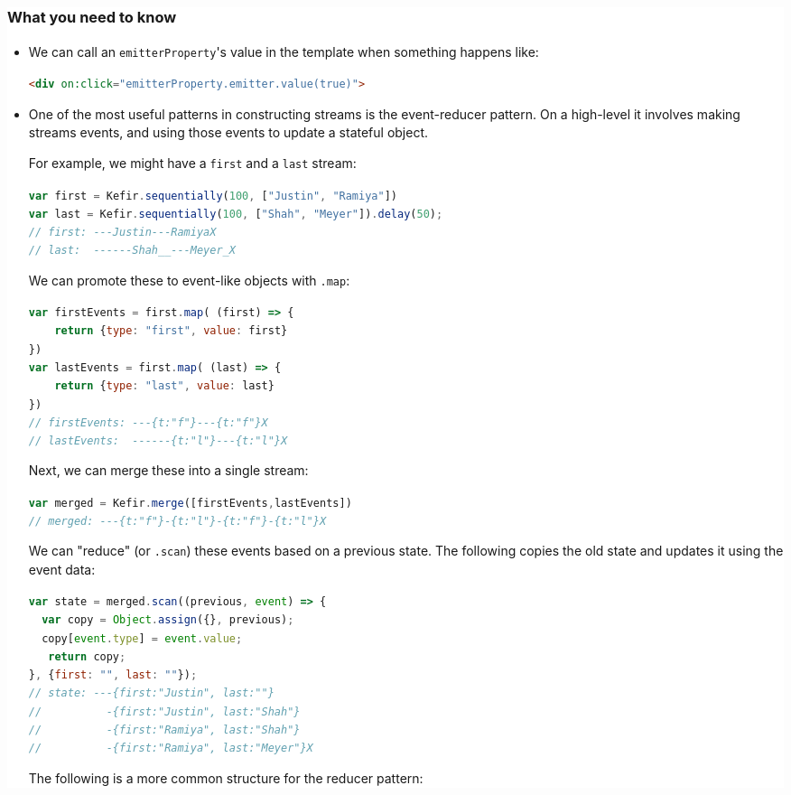 ### What you need to know

- We can call an `emitterProperty`'s value in the template when something happens like:
  ```html
  <div on:click="emitterProperty.emitter.value(true)">
  ```
- One of the most useful patterns in constructing streams is the event-reducer
  pattern. On a high-level it involves making streams events, and using those
  events to update a stateful object.

  For example, we might have a `first` and a `last` stream:

  ```js
  var first = Kefir.sequentially(100, ["Justin", "Ramiya"])
  var last = Kefir.sequentially(100, ["Shah", "Meyer"]).delay(50);
  // first: ---Justin---RamiyaX
  // last:  ------Shah__---Meyer_X
  ```

  We can promote these to event-like objects with `.map`:

  ```js
  var firstEvents = first.map( (first) => {
      return {type: "first", value: first}
  })
  var lastEvents = first.map( (last) => {
      return {type: "last", value: last}
  })
  // firstEvents: ---{t:"f"}---{t:"f"}X
  // lastEvents:  ------{t:"l"}---{t:"l"}X
  ```

  Next, we can merge these into a single stream:

  ```js
  var merged = Kefir.merge([firstEvents,lastEvents])
  // merged: ---{t:"f"}-{t:"l"}-{t:"f"}-{t:"l"}X
  ```

  We can "reduce" (or `.scan`) these events based on a previous
  state. The following copies the old state and updates it using the event
  data:

  ```js
  var state = merged.scan((previous, event) => {
    var copy = Object.assign({}, previous);
    copy[event.type] = event.value;
	 return copy;
  }, {first: "", last: ""});
  // state: ---{first:"Justin", last:""}
  //          -{first:"Justin", last:"Shah"}
  //          -{first:"Ramiya", last:"Shah"}
  //          -{first:"Ramiya", last:"Meyer"}X
  ```

  The following is a more common structure for the reducer pattern:
